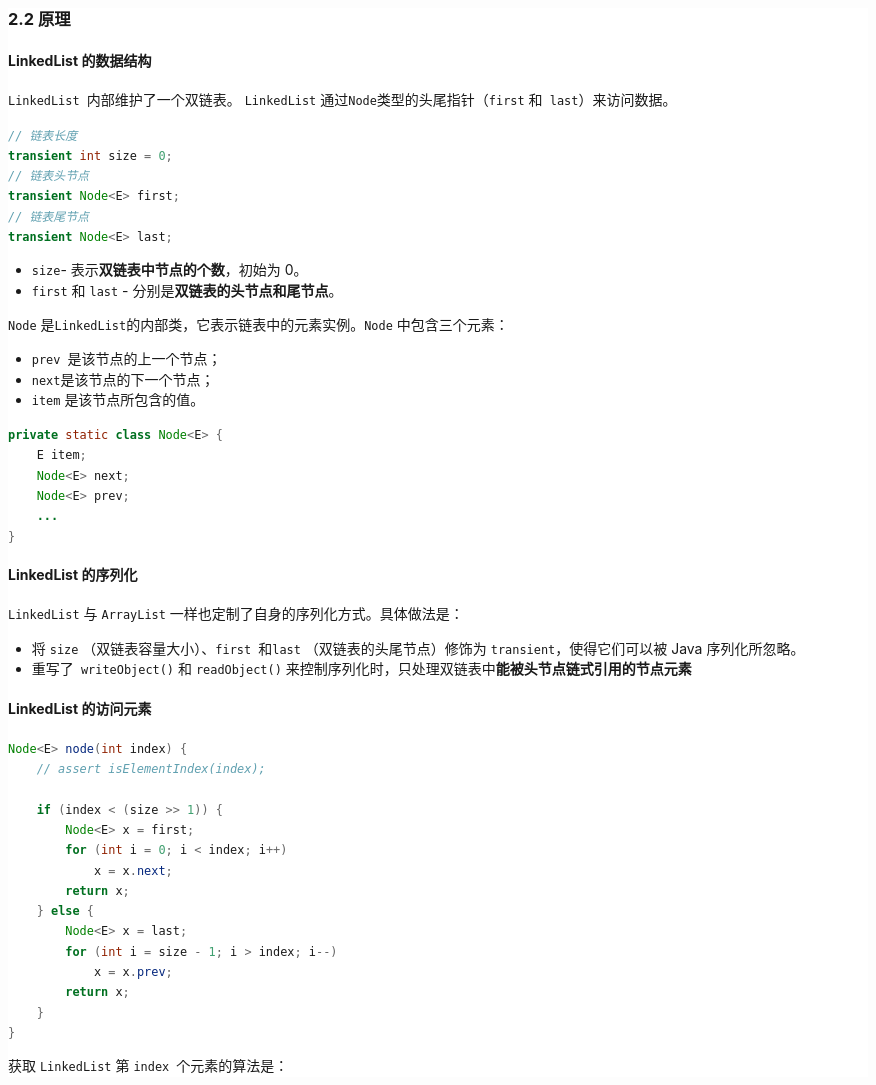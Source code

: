 ### 2.2 原理
#### LinkedList 的数据结构
`LinkedList `内部维护了一个双链表。
`LinkedList` 通过` Node `类型的头尾指针（`first` 和` last`）来访问数据。

```java
// 链表长度
transient int size = 0;
// 链表头节点
transient Node<E> first;
// 链表尾节点
transient Node<E> last;
```

 - ` size `- 表示**双链表中节点的个数**，初始为 0。
 - `first` 和 `last` - 分别是**双链表的头节点和尾节点**。

`Node` 是` LinkedList `的内部类，它表示链表中的元素实例。`Node` 中包含三个元素：

 - `prev `是该节点的上一个节点；
- ` next `是该节点的下一个节点；
- `item` 是该节点所包含的值。

```java
private static class Node<E> {
    E item;
    Node<E> next;
    Node<E> prev;
    ...
}
```
#### LinkedList 的序列化
`LinkedList` 与 `ArrayList` 一样也定制了自身的序列化方式。具体做法是：

 - 将 `size` （双链表容量大小）、`first `和`last` （双链表的头尾节点）修饰为 `transient`，使得它们可以被 Java 序列化所忽略。
 - 重写了` writeObject()` 和 `readObject()` 来控制序列化时，只处理双链表中**能被头节点链式引用的节点元素**

#### LinkedList 的访问元素

```java
Node<E> node(int index) {
    // assert isElementIndex(index);

    if (index < (size >> 1)) {
        Node<E> x = first;
        for (int i = 0; i < index; i++)
            x = x.next;
        return x;
    } else {
        Node<E> x = last;
        for (int i = size - 1; i > index; i--)
            x = x.prev;
        return x;
    }
}
```
获取 `LinkedList` 第 `index `个元素的算法是：
